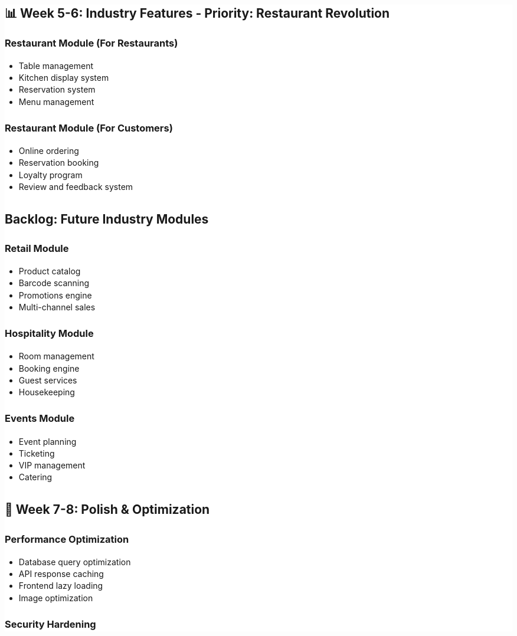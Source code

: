 ## 📊 Week 5-6: Industry Features - Priority: Restaurant Revolution

### Restaurant Module (For Restaurants)

- Table management
- Kitchen display system
- Reservation system
- Menu management

### Restaurant Module (For Customers)

- Online ordering
- Reservation booking
- Loyalty program
- Review and feedback system

## Backlog: Future Industry Modules

### Retail Module

- Product catalog
- Barcode scanning
- Promotions engine
- Multi-channel sales

### Hospitality Module

- Room management
- Booking engine
- Guest services
- Housekeeping

### Events Module

- Event planning
- Ticketing
- VIP management
- Catering

## 🎯 Week 7-8: Polish & Optimization

### Performance Optimization

- Database query optimization
- API response caching
- Frontend lazy loading
- Image optimization

### Security Hardening
